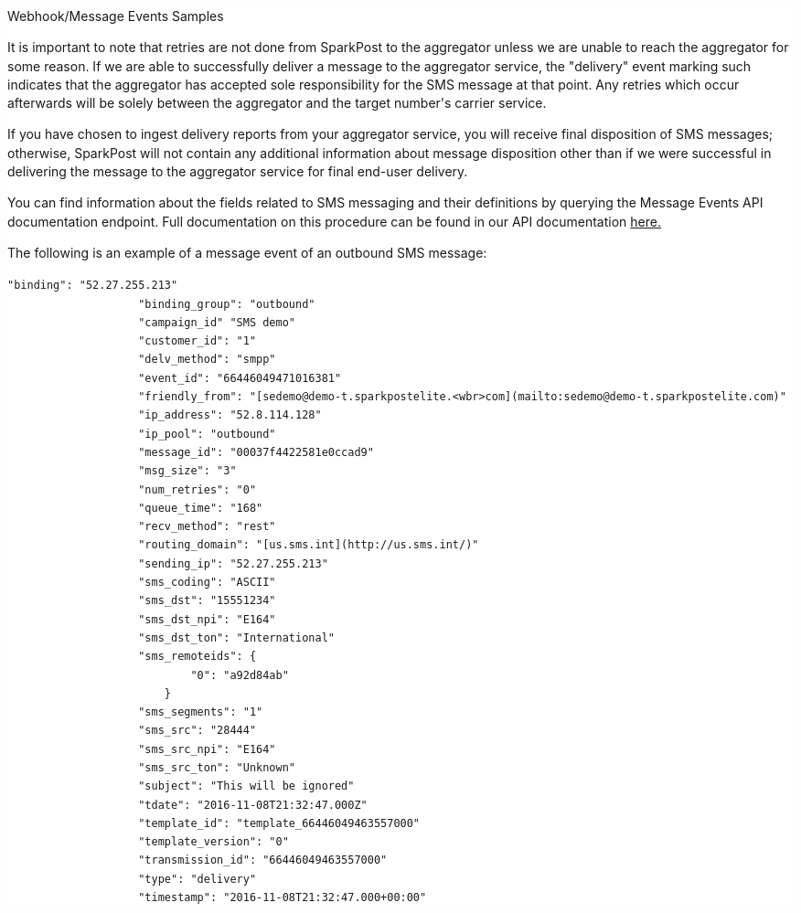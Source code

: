 <a id="Event Samples" name="Event Samples">Webhook/Message Events Samples</a>

It is important to note that retries are not done from SparkPost to the aggregator unless we are unable to reach the aggregator for some reason. If we are able to successfully deliver a message to the aggregator service, the "delivery" event marking such indicates that the aggregator has accepted sole responsibility for the SMS message at that point. Any retries which occur afterwards will be solely between the aggregator and the target number's carrier service.

If you have chosen to ingest delivery reports from your aggregator service, you will receive final disposition of SMS messages; otherwise, SparkPost will not contain any additional information about message disposition other than if we were successful in delivering the message to the aggregator service for final end-user delivery.

You can find information about the fields related to SMS messaging and their definitions by querying the Message Events API documentation endpoint. Full documentation on this procedure can be found in our API documentation [here.](https://developer.sparkpost.com/api/message-events.html#message-events-events-documentation-get)

The following is an example of a message event of an outbound SMS message:

```
"binding": "52.27.255.213"
                    "binding_group": "outbound"
                    "campaign_id" "SMS demo"
                    "customer_id": "1"
                    "delv_method": "smpp"
                    "event_id": "66446049471016381"
                    "friendly_from": "[sedemo@demo-t.sparkpostelite.<wbr>com](mailto:sedemo@demo-t.sparkpostelite.com)"
                    "ip_address": "52.8.114.128"
                    "ip_pool": "outbound"
                    "message_id": "00037f4422581e0ccad9"
                    "msg_size": "3"
                    "num_retries": "0"
                    "queue_time": "168"
                    "recv_method": "rest"
                    "routing_domain": "[us.sms.int](http://us.sms.int/)"
                    "sending_ip": "52.27.255.213"
                    "sms_coding": "ASCII"
                    "sms_dst": "15551234"
                    "sms_dst_npi": "E164"
                    "sms_dst_ton": "International"
                    "sms_remoteids": {
                            "0": "a92d84ab"
                        }
                    "sms_segments": "1"
                    "sms_src": "28444"
                    "sms_src_npi": "E164"
                    "sms_src_ton": "Unknown"
                    "subject": "This will be ignored"
                    "tdate": "2016-11-08T21:32:47.000Z"
                    "template_id": "template_66446049463557000"
                    "template_version": "0"
                    "transmission_id": "66446049463557000"
                    "type": "delivery"
                    "timestamp": "2016-11-08T21:32:47.000+00:00"
```

